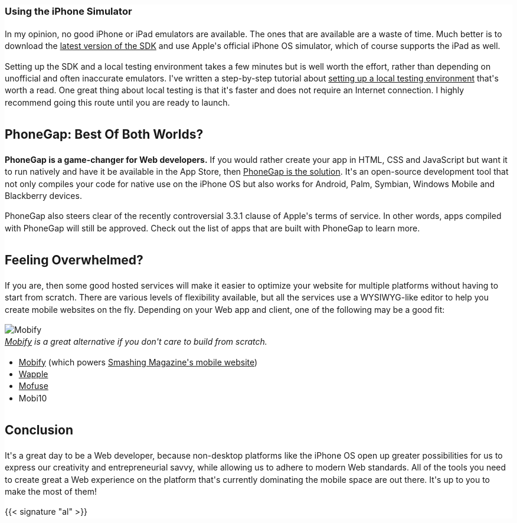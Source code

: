 ### Using the iPhone Simulator

In my opinion, no good iPhone or iPad emulators are available. The ones that are available are a waste of time. Much better is to download the <a href="https://daw.apple.com/cgi-bin/WebObjects/DSAuthWeb.woa/wa/login?appIdKey=D635F5C417E087A3B9864DAC5D25920C4E9442C9339FA9277951628F0291F620&amp;path=%2F%2Fiphone%2Findex.action">latest version of the SDK</a> and use Apple's official iPhone OS simulator, which of course supports the iPad as well.

Setting up the SDK and a local testing environment takes a few minutes but is well worth the effort, rather than depending on unofficial and often inaccurate emulators. I've written a step-by-step tutorial about <a title="Project83 Blog" href="https://www.project83.com/blog/how-to-test-iphone-websites-locally-with-the-iphone-simulator/">setting up a local testing environment</a> that's worth a read. One great thing about local testing is that it's faster and does not require an Internet connection. I highly recommend going this route until you are ready to launch.</p>

## PhoneGap: Best Of Both Worlds?

<strong>PhoneGap is a game-changer for Web developers.</strong> If you would rather create your app in HTML, CSS and JavaScript but want it to run natively and have it be available in the App Store, then <a title="PhoneGap" href="https://phonegap.com/">PhoneGap is the solution</a>. It's an open-source development tool that not only compiles your code for native use on the iPhone OS but also works for Android, Palm, Symbian, Windows Mobile and Blackberry devices.

PhoneGap also steers clear of the recently controversial 3.3.1 clause of Apple's terms of service. In other words, apps compiled with PhoneGap will still be approved. Check out the list of apps that are built with PhoneGap to learn more.</p>

## Feeling Overwhelmed?

If you are, then some good hosted services will make it easier to optimize your website for multiple platforms without having to start from scratch. There are various levels of flexibility available, but all the services use a WYSIWYG-like editor to help you create mobile websites on the fly. Depending on your Web app and client, one of the following may be a good fit:

<img loading="lazy" decoding="async" src="https://archive.smashing.media/assets/344dbf88-fdf9-42bb-adb4-46f01eedd629/092cec00-de5d-4f63-ae6c-c2d361895621/mobify.png" alt="Mobify" /><br>
<em><a href="https://www.mobify.me/">Mobify</a> is a great alternative if you don't care to build from scratch.</em>

*   [Mobify](https://www.mobify.me/) (which powers [Smashing Magazine's mobile website](https://m.smashingmagazine.com "Smashing Magazine Mobile"))
*   [Wapple](https://wapple.net/)
*   [Mofuse](https://www.mofusepremium.com/)
*   Mobi10

## Conclusion

It's a great day to be a Web developer, because non-desktop platforms like the iPhone OS open up greater possibilities for us to express our creativity and entrepreneurial savvy, while allowing us to adhere to modern Web standards. All of the tools you need to create great a Web experience on the platform that's currently dominating the mobile space are out there. It's up to you to make the most of them!

{{< signature "al" >}}

